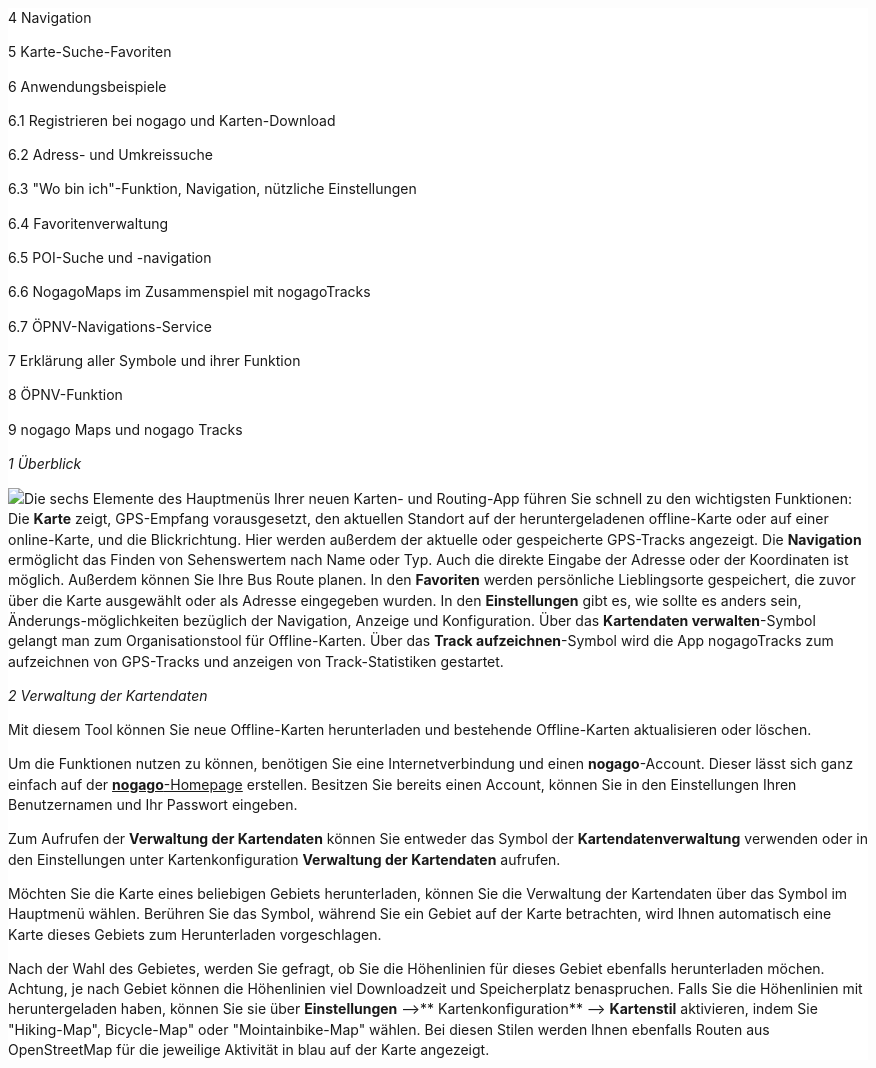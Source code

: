 4 Navigation

5 Karte-Suche-Favoriten

6 Anwendungsbeispiele

6.1 Registrieren bei nogago und Karten-Download

6.2 Adress- und Umkreissuche

6.3 "Wo bin ich"-Funktion, Navigation, nützliche Einstellungen

6.4 Favoritenverwaltung

6.5 POI-Suche und -navigation

6.6 NogagoMaps im Zusammenspiel mit nogagoTracks

6.7 ÖPNV-Navigations-Service

7 Erklärung aller Symbole und ihrer Funktion

8 ÖPNV-Funktion

9 nogago Maps und nogago Tracks

_1 Überblick_

[![](http://blog.nogago.de/wp-content/uploads/2013/01/Ueberblick.png)](http://blog.nogago.de/wp-content/uploads/2013/01/Ueberblick.png)Die sechs Elemente des Hauptmenüs Ihrer neuen Karten- und Routing-App führen Sie schnell zu den wichtigsten Funktionen: Die **Karte** zeigt, GPS-Empfang vorausgesetzt, den aktuellen Standort auf der heruntergeladenen offline-Karte oder auf einer online-Karte, und die Blickrichtung. Hier werden außerdem der aktuelle oder gespeicherte GPS-Tracks angezeigt. Die **Navigation** ermöglicht das Finden von Sehenswertem nach Name oder Typ. Auch die direkte Eingabe der Adresse oder der Koordinaten ist möglich. Außerdem können Sie Ihre Bus Route planen. In den **Favoriten** werden persönliche Lieblingsorte gespeichert, die zuvor über die Karte ausgewählt oder als Adresse eingegeben wurden. In den **Einstellungen** gibt es, wie sollte es anders sein, Änderungs-möglichkeiten bezüglich der Navigation, Anzeige und Konfiguration. Über das **Kartendaten verwalten**-Symbol gelangt man zum Organisationstool für Offline-Karten. Über das **Track aufzeichnen**-Symbol wird die App nogagoTracks zum aufzeichnen von GPS-Tracks und anzeigen von Track-Statistiken gestartet.

_2 Verwaltung der Kartendaten_

Mit diesem Tool können Sie neue Offline-Karten herunterladen und bestehende Offline-Karten aktualisieren oder löschen.

Um die Funktionen nutzen zu können, benötigen Sie eine Internetverbindung und einen **nogago**-Account. Dieser lässt sich ganz einfach auf der [**nogago**-Homepage](https://www.nogago.com/userRegister/index) erstellen. Besitzen Sie bereits einen Account, können Sie in den Einstellungen Ihren Benutzernamen und Ihr Passwort eingeben.

Zum Aufrufen der **Verwaltung der Kartendaten** können Sie entweder das Symbol der **Kartendatenverwaltung** verwenden oder in den Einstellungen unter Kartenkonfiguration **Verwaltung der Kartendaten** aufrufen.

Möchten Sie die Karte eines beliebigen Gebiets herunterladen, können Sie die Verwaltung der Kartendaten über das Symbol im Hauptmenü wählen. Berühren Sie das Symbol, während Sie ein Gebiet auf der Karte betrachten, wird Ihnen automatisch eine Karte dieses Gebiets zum Herunterladen vorgeschlagen.

Nach der Wahl des Gebietes, werden Sie gefragt, ob Sie die Höhenlinien für dieses Gebiet ebenfalls herunterladen möchen. Achtung, je nach Gebiet können die Höhenlinien viel Downloadzeit und Speicherplatz benaspruchen. Falls Sie die Höhenlinien mit heruntergeladen haben, können Sie sie über **Einstellungen** -->** Kartenkonfiguration** --> **Kartenstil** aktivieren, indem Sie "Hiking-Map", Bicycle-Map" oder "Mointainbike-Map" wählen. Bei diesen Stilen werden Ihnen ebenfalls Routen aus OpenStreetMap für die jeweilige Aktivität in blau auf der Karte angezeigt.
